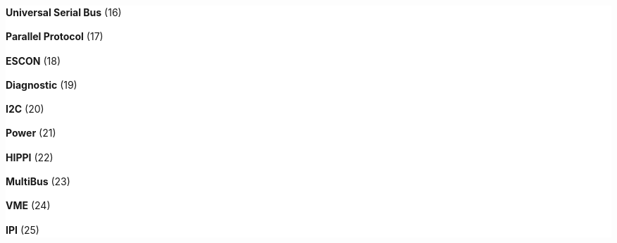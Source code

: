 **Universal Serial Bus** (16)


</dt> <dd></dd> <dt>

<span id="Parallel_Protocol"></span><span id="parallel_protocol"></span><span id="PARALLEL_PROTOCOL"></span>

**Parallel Protocol** (17)


</dt> <dd></dd> <dt>

<span id="ESCON"></span><span id="escon"></span>

**ESCON** (18)


</dt> <dd></dd> <dt>

<span id="Diagnostic"></span><span id="diagnostic"></span><span id="DIAGNOSTIC"></span>

**Diagnostic** (19)


</dt> <dd></dd> <dt>

<span id="I2C"></span><span id="i2c"></span>

**I2C** (20)


</dt> <dd></dd> <dt>

<span id="Power"></span><span id="power"></span><span id="POWER"></span>

**Power** (21)


</dt> <dd></dd> <dt>

<span id="HIPPI"></span><span id="hippi"></span>

**HIPPI** (22)


</dt> <dd></dd> <dt>

<span id="MultiBus"></span><span id="multibus"></span><span id="MULTIBUS"></span>

**MultiBus** (23)


</dt> <dd></dd> <dt>

<span id="VME"></span><span id="vme"></span>

**VME** (24)


</dt> <dd></dd> <dt>

<span id="IPI"></span><span id="ipi"></span>

**IPI** (25)


</dt> <dd></dd> <dt>
